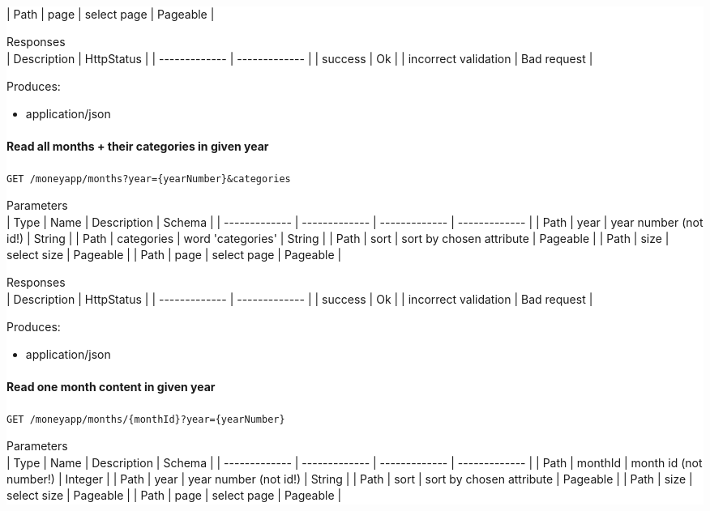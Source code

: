 | Path  | page  | select page  | Pageable  | 

Responses <br />
| Description  | HttpStatus |
| ------------- | ------------- |
| success  | Ok |
| incorrect validation | Bad request |

Produces: <br />
* application/json
#### Read all months + their categories in given year <br />
```
GET /moneyapp/months?year={yearNumber}&categories
```
Parameters <br />
| Type  | Name | Description  | Schema |
| ------------- | ------------- | ------------- | ------------- |
| Path  | year  | year number (not id!) | String |
| Path | categories | word 'categories' | String |
| Path  | sort  | sort by chosen attribute  | Pageable  |
| Path  | size  | select size  | Pageable  |
| Path  | page  | select page  | Pageable  |

Responses <br />
| Description  | HttpStatus |
| ------------- | ------------- |
| success  | Ok |
| incorrect validation | Bad request |

Produces: <br />
* application/json
#### Read one month content in given year
```
GET /moneyapp/months/{monthId}?year={yearNumber}
```
Parameters <br />
| Type  | Name | Description  | Schema |
| ------------- | ------------- | ------------- | ------------- |
| Path | monthId | month id (not number!) | Integer |
| Path  | year  | year number (not id!) | String |
| Path  | sort  | sort by chosen attribute  | Pageable  |
| Path  | size  | select size  | Pageable  |
| Path  | page  | select page  | Pageable  |

